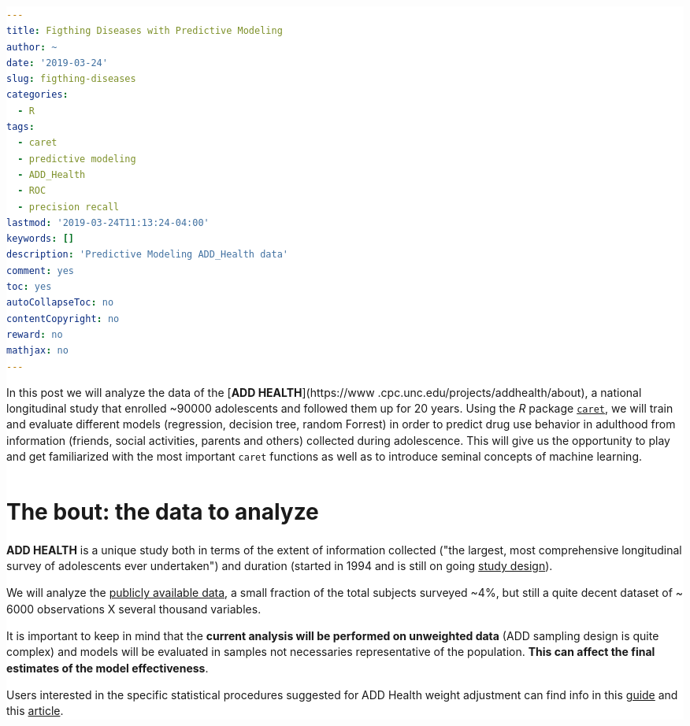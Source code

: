 ```yaml
---
title: Figthing Diseases with Predictive Modeling
author: ~
date: '2019-03-24'
slug: figthing-diseases
categories:
  - R
tags:
  - caret
  - predictive modeling
  - ADD_Health
  - ROC
  - precision recall
lastmod: '2019-03-24T11:13:24-04:00'
keywords: []
description: 'Predictive Modeling ADD_Health data'
comment: yes
toc: yes
autoCollapseToc: no
contentCopyright: no
reward: no
mathjax: no
---
```

In this post we will analyze the data of the [__ADD HEALTH__](https://www .cpc.unc.edu/projects/addhealth/about), a national longitudinal study that enrolled  ~90000 adolescents and followed them up for 20 years. Using the *R* package [```caret```](https://github.com/topepo/caret), we will train and evaluate different models (regression, decision tree, random Forrest) in order to predict drug use behavior in adulthood from information (friends, social activities, parents and others) collected during adolescence. This will give us the opportunity to play and get familiarized with the most important ```caret``` functions as well as to introduce seminal concepts of machine learning.

# The bout: the data to analyze

__ADD HEALTH__ is a unique study both in terms of the extent of information collected ("the largest, most comprehensive longitudinal survey of adolescents ever undertaken") and duration (started in 1994 and is still on going [study design](https://www.cpc.unc.edu/projects/addhealth/design/designpage001.jpg/@@images/b842a2e4-e345-4384-bfc5-c724a3b55b5c.jpeg)).

We will analyze the  [publicly available data](https://www.cpc.unc.edu/projects/addhealth/documentation/publicdata), a small fraction of the total subjects surveyed ~4%, but still a quite decent dataset of ~ 6000 observations X several thousand variables.

It is important to keep in mind that the __current analysis will be performed on unweighted data__ (ADD  sampling design is quite complex) and models will be evaluated in samples not necessaries representative of the population. __This can affect the final estimates of the model effectiveness__. 

Users interested in the specific statistical procedures suggested for ADD Health weight adjustment can find info in this [guide](https://www.cpc.unc.edu/projects/addhealth/documentation/guides/wt_guidelines_20161213.pdf) and this [article](https://www.jstor.org/stable/2985969?seq=1#page_scan_tab_contents).
